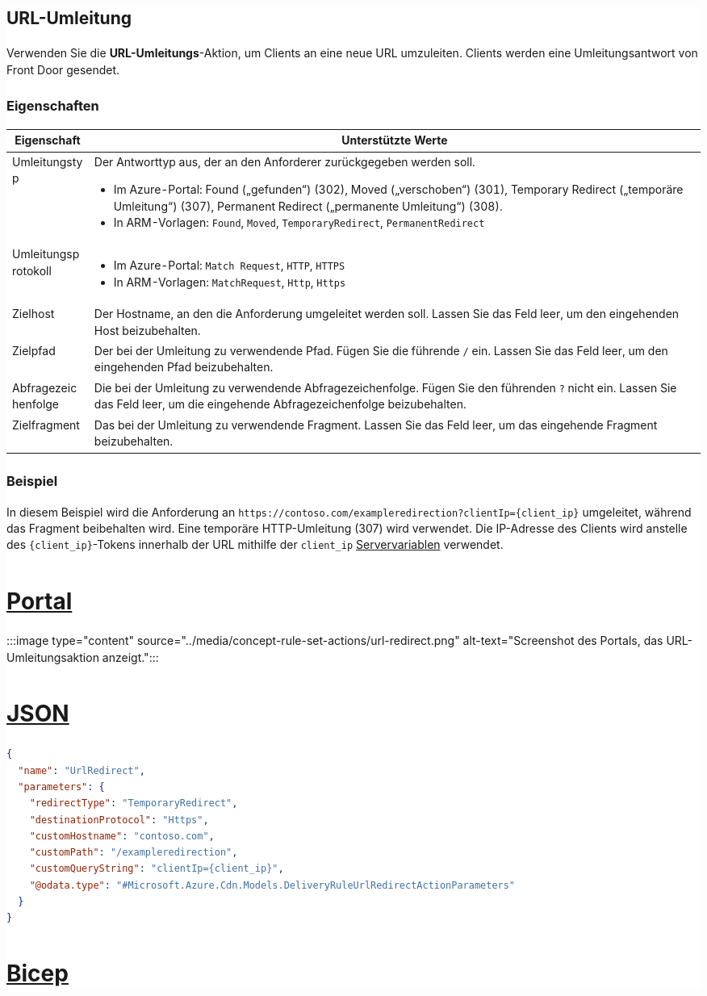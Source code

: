 
## <a name="url-redirect"></a><a name="UrlRedirect"></a>URL-Umleitung

Verwenden Sie die **URL-Umleitungs**-Aktion, um Clients an eine neue URL umzuleiten. Clients werden eine Umleitungsantwort von Front Door gesendet.

### <a name="properties"></a>Eigenschaften

| Eigenschaft | Unterstützte Werte |
|----------|------------------|
| Umleitungstyp | Der Antworttyp aus, der an den Anforderer zurückgegeben werden soll. <ul><li>Im Azure-Portal: Found („gefunden“) (302), Moved („verschoben“) (301), Temporary Redirect („temporäre Umleitung“) (307), Permanent Redirect („permanente Umleitung“) (308).</li><li>In ARM-Vorlagen: `Found`, `Moved`, `TemporaryRedirect`, `PermanentRedirect`</li></ul> |
| Umleitungsprotokoll | <ul><li>Im Azure-Portal: `Match Request`, `HTTP`, `HTTPS`</li><li>In ARM-Vorlagen: `MatchRequest`, `Http`, `Https`</li></ul> |
| Zielhost | Der Hostname, an den die Anforderung umgeleitet werden soll. Lassen Sie das Feld leer, um den eingehenden Host beizubehalten. |
| Zielpfad | Der bei der Umleitung zu verwendende Pfad. Fügen Sie die führende `/` ein. Lassen Sie das Feld leer, um den eingehenden Pfad beizubehalten. |
| Abfragezeichenfolge | Die bei der Umleitung zu verwendende Abfragezeichenfolge. Fügen Sie den führenden `?` nicht ein. Lassen Sie das Feld leer, um die eingehende Abfragezeichenfolge beizubehalten. |
| Zielfragment | Das bei der Umleitung zu verwendende Fragment. Lassen Sie das Feld leer, um das eingehende Fragment beizubehalten. |

### <a name="example"></a>Beispiel

In diesem Beispiel wird die Anforderung an `https://contoso.com/exampleredirection?clientIp={client_ip}` umgeleitet, während das Fragment beibehalten wird. Eine temporäre HTTP-Umleitung (307) wird verwendet. Die IP-Adresse des Clients wird anstelle des `{client_ip}`-Tokens innerhalb der URL mithilfe der `client_ip` [Servervariablen](#server-variables) verwendet.

# <a name="portal"></a>[Portal](#tab/portal)

:::image type="content" source="../media/concept-rule-set-actions/url-redirect.png" alt-text="Screenshot des Portals, das URL-Umleitungsaktion anzeigt.":::

# <a name="json"></a>[JSON](#tab/json)

```json
{
  "name": "UrlRedirect",
  "parameters": {
    "redirectType": "TemporaryRedirect",
    "destinationProtocol": "Https",
    "customHostname": "contoso.com",
    "customPath": "/exampleredirection",
    "customQueryString": "clientIp={client_ip}",
    "@odata.type": "#Microsoft.Azure.Cdn.Models.DeliveryRuleUrlRedirectActionParameters"
  }
}
```

# <a name="bicep"></a>[Bicep](#tab/bicep)
